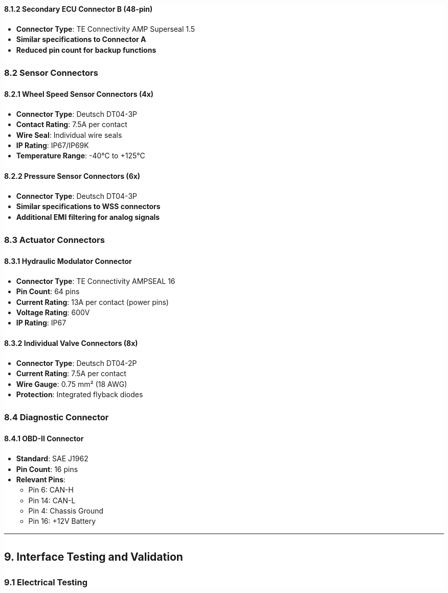 #### 8.1.2 Secondary ECU Connector B (48-pin)
- **Connector Type**: TE Connectivity AMP Superseal 1.5
- **Similar specifications to Connector A**
- **Reduced pin count for backup functions**

### 8.2 Sensor Connectors

#### 8.2.1 Wheel Speed Sensor Connectors (4x)
- **Connector Type**: Deutsch DT04-3P
- **Contact Rating**: 7.5A per contact
- **Wire Seal**: Individual wire seals
- **IP Rating**: IP67/IP69K
- **Temperature Range**: -40°C to +125°C

#### 8.2.2 Pressure Sensor Connectors (6x)
- **Connector Type**: Deutsch DT04-3P
- **Similar specifications to WSS connectors**
- **Additional EMI filtering for analog signals**

### 8.3 Actuator Connectors

#### 8.3.1 Hydraulic Modulator Connector
- **Connector Type**: TE Connectivity AMPSEAL 16
- **Pin Count**: 64 pins
- **Current Rating**: 13A per contact (power pins)
- **Voltage Rating**: 600V
- **IP Rating**: IP67

#### 8.3.2 Individual Valve Connectors (8x)
- **Connector Type**: Deutsch DT04-2P
- **Current Rating**: 7.5A per contact
- **Wire Gauge**: 0.75 mm² (18 AWG)
- **Protection**: Integrated flyback diodes

### 8.4 Diagnostic Connector

#### 8.4.1 OBD-II Connector
- **Standard**: SAE J1962
- **Pin Count**: 16 pins
- **Relevant Pins**: 
  - Pin 6: CAN-H
  - Pin 14: CAN-L
  - Pin 4: Chassis Ground
  - Pin 16: +12V Battery

---

## 9. Interface Testing and Validation

### 9.1 Electrical Testing
